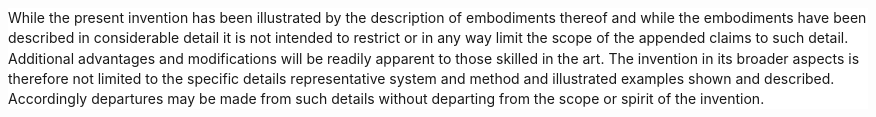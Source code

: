 While the present invention has been illustrated by the description of embodiments thereof and while the embodiments have been described in considerable detail it is not intended to restrict or in any way limit the scope of the appended claims to such detail. Additional advantages and modifications will be readily apparent to those skilled in the art. The invention in its broader aspects is therefore not limited to the specific details representative system and method and illustrated examples shown and described. Accordingly departures may be made from such details without departing from the scope or spirit of the invention.

